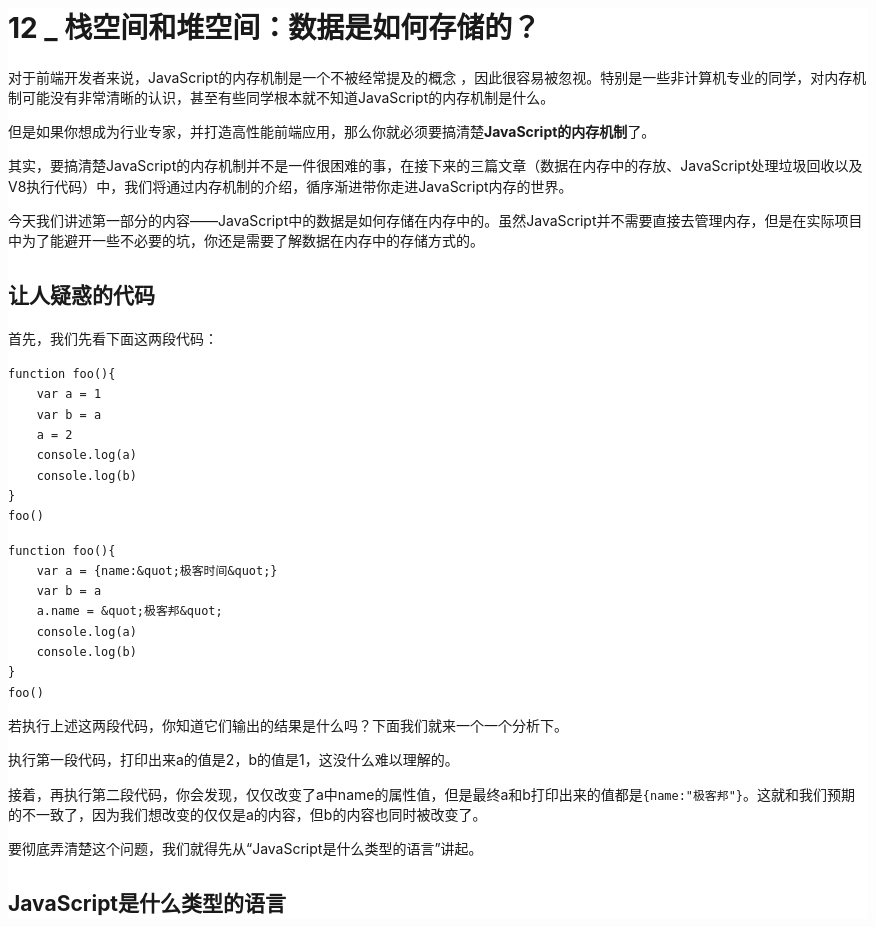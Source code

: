 # 12 _ 栈空间和堆空间：数据是如何存储的？

<audio id="audio" title="12 | 栈空间和堆空间：数据是如何存储的？" controls="" preload="none"><source id="mp3" src="https://static001.geekbang.org/resource/audio/04/5c/04646c9d26ec6b3dd4256cb3cbaf895c.mp3"></audio>

对于前端开发者来说，JavaScript的内存机制是一个不被经常提及的概念 ，因此很容易被忽视。特别是一些非计算机专业的同学，对内存机制可能没有非常清晰的认识，甚至有些同学根本就不知道JavaScript的内存机制是什么。

但是如果你想成为行业专家，并打造高性能前端应用，那么你就必须要搞清楚**JavaScript的内存机制**了。

其实，要搞清楚JavaScript的内存机制并不是一件很困难的事，在接下来的三篇文章（数据在内存中的存放、JavaScript处理垃圾回收以及V8执行代码）中，我们将通过内存机制的介绍，循序渐进带你走进JavaScript内存的世界。

今天我们讲述第一部分的内容——JavaScript中的数据是如何存储在内存中的。虽然JavaScript并不需要直接去管理内存，但是在实际项目中为了能避开一些不必要的坑，你还是需要了解数据在内存中的存储方式的。

## 让人疑惑的代码

首先，我们先看下面这两段代码：

```
function foo(){
    var a = 1
    var b = a
    a = 2
    console.log(a)
    console.log(b)
}
foo()

```

```
function foo(){
    var a = {name:&quot;极客时间&quot;}
    var b = a
    a.name = &quot;极客邦&quot; 
    console.log(a)
    console.log(b)
}
foo()

```

若执行上述这两段代码，你知道它们输出的结果是什么吗？下面我们就来一个一个分析下。

执行第一段代码，打印出来a的值是2，b的值是1，这没什么难以理解的。

接着，再执行第二段代码，你会发现，仅仅改变了a中name的属性值，但是最终a和b打印出来的值都是`{name:"极客邦"}`。这就和我们预期的不一致了，因为我们想改变的仅仅是a的内容，但b的内容也同时被改变了。

要彻底弄清楚这个问题，我们就得先从“JavaScript是什么类型的语言”讲起。

## JavaScript是什么类型的语言
